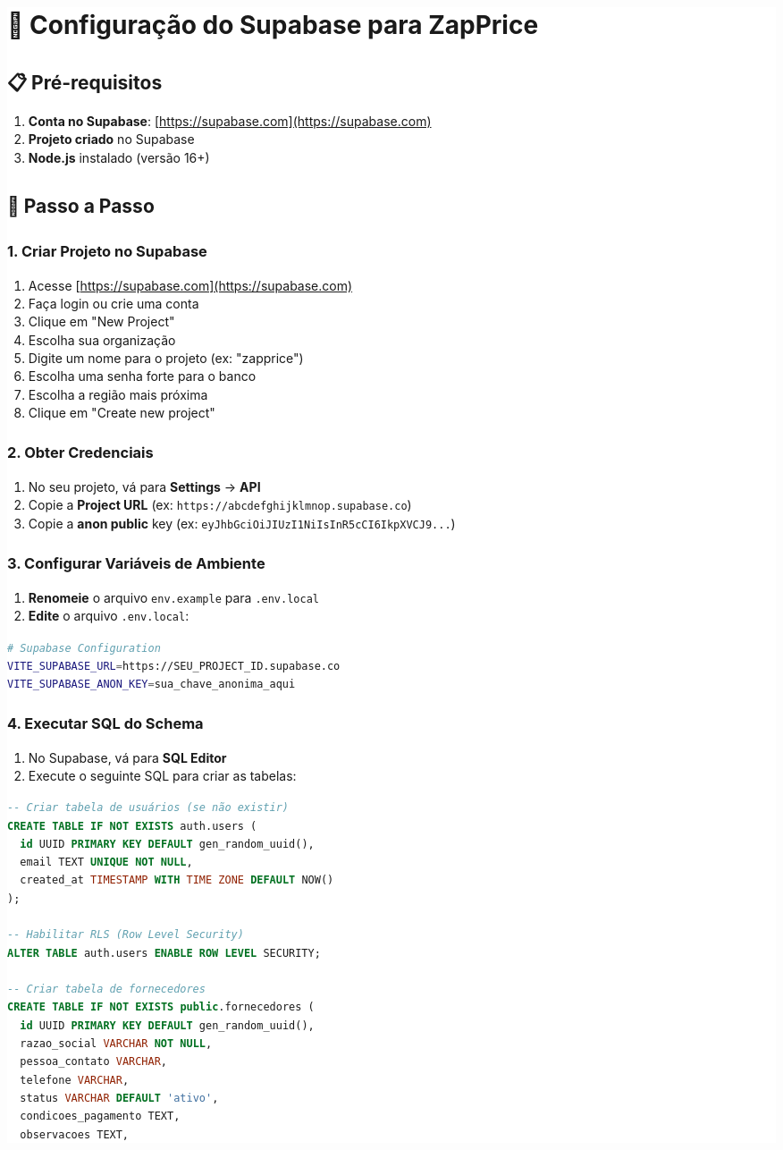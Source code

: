 # 🚀 Configuração do Supabase para ZapPrice

## 📋 Pré-requisitos

1. **Conta no Supabase**: [https://supabase.com](https://supabase.com)
2. **Projeto criado** no Supabase
3. **Node.js** instalado (versão 16+)

## 🔧 Passo a Passo

### 1. Criar Projeto no Supabase

1. Acesse [https://supabase.com](https://supabase.com)
2. Faça login ou crie uma conta
3. Clique em "New Project"
4. Escolha sua organização
5. Digite um nome para o projeto (ex: "zapprice")
6. Escolha uma senha forte para o banco
7. Escolha a região mais próxima
8. Clique em "Create new project"

### 2. Obter Credenciais

1. No seu projeto, vá para **Settings** → **API**
2. Copie a **Project URL** (ex: `https://abcdefghijklmnop.supabase.co`)
3. Copie a **anon public** key (ex: `eyJhbGciOiJIUzI1NiIsInR5cCI6IkpXVCJ9...`)

### 3. Configurar Variáveis de Ambiente

1. **Renomeie** o arquivo `env.example` para `.env.local`
2. **Edite** o arquivo `.env.local`:

```bash
# Supabase Configuration
VITE_SUPABASE_URL=https://SEU_PROJECT_ID.supabase.co
VITE_SUPABASE_ANON_KEY=sua_chave_anonima_aqui
```

### 4. Executar SQL do Schema

1. No Supabase, vá para **SQL Editor**
2. Execute o seguinte SQL para criar as tabelas:

```sql
-- Criar tabela de usuários (se não existir)
CREATE TABLE IF NOT EXISTS auth.users (
  id UUID PRIMARY KEY DEFAULT gen_random_uuid(),
  email TEXT UNIQUE NOT NULL,
  created_at TIMESTAMP WITH TIME ZONE DEFAULT NOW()
);

-- Habilitar RLS (Row Level Security)
ALTER TABLE auth.users ENABLE ROW LEVEL SECURITY;

-- Criar tabela de fornecedores
CREATE TABLE IF NOT EXISTS public.fornecedores (
  id UUID PRIMARY KEY DEFAULT gen_random_uuid(),
  razao_social VARCHAR NOT NULL,
  pessoa_contato VARCHAR,
  telefone VARCHAR,
  status VARCHAR DEFAULT 'ativo',
  condicoes_pagamento TEXT,
  observacoes TEXT,
```